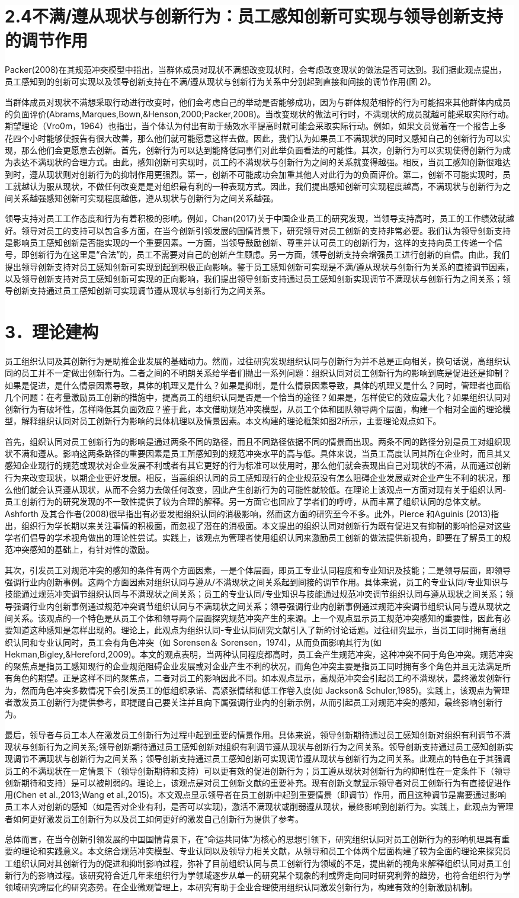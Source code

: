 # 2.4不满/遵从现状与创新行为：员工感知创新可实现与领导创新支持的调节作用

Packer(2008)在其规范冲突模型中指出，当群体成员对现状不满想改变现状时，会考虑改变现状的做法是否可达到。我们据此观点提出，员工感知到的创新可实现以及领导创新支持在不满/遵从现状与创新行为关系中分别起到直接和间接的调节作用(图 2)。

当群体成员对现状不满想采取行动进行改变时，他们会考虑自己的举动是否能够成功，因为与群体规范相悖的行为可能招来其他群体内成员的负面评价(Abrams,Marques,Bown,&Henson,2000;Packer,2008)。当改变现状的做法可行时，不满现状的成员就越可能采取实际行动。期望理论（Vro0m，1964）也指出，当个体认为付出有助于绩效水平提高时就可能会采取实际行动。例如，如果文员觉着在一个报告上多花四个小时能够使报告有很大改善，那么他们就可能愿意这样去做。因此，我们认为如果员工不满现状的同时又感知自己的创新行为可以实现，那么他们会更愿意去创新。首先，创新行为可以达到能降低同事们对此举负面看法的可能性。其次，创新行为可以实现使得创新行为成为表达不满现状的合理方式。由此，感知创新可实现时，员工的不满现状与创新行为之间的关系就变得越强。相反，当员工感知创新很难达到时，遵从现状则对创新行为的抑制作用更强烈。第一，创新不可能成功会加重其他人对此行为的负面评价。第二，创新不可能实现时，员工就越认为服从现状，不做任何改变是是对组织最有利的一种表现方式。因此，我们提出感知创新可实现程度越高，不满现状与创新行为之间关系越强感知创新可实现程度越低，遵从现状与创新行为之间关系越强。

领导支持对员工工作态度和行为有着积极的影响。例如，Chan(2017)关于中国企业员工的研究发现，当领导支持高时，员工的工作绩效就越好。领导对员工的支持可以包含多方面，在当今创新引领发展的国情背景下，研究领导对员工创新的支持非常必要。我们认为领导创新支持是影响员工感知创新是否能实现的一个重要因素。一方面，当领导鼓励创新、尊重并认可员工的创新行为，这样的支持向员工传递一个信号，即创新行为在这里是“合法”的，员工不需要对自己的创新产生顾虑。另一方面，领导创新支持会增强员工进行创新的自信。由此，我们提出领导创新支持对员工感知创新可实现到起到积极正向影响。鉴于员工感知创新可实现是不满/遵从现状与创新行为关系的直接调节因素，以及领导创新支持对员工感知创新可实现的正向影响，我们提出领导创新支持通过员工感知创新实现调节不满现状与创新行为之间关系；领导创新支持通过员工感知创新可实现调节遵从现状与创新行为之间关系。

# 3．理论建构

员工组织认同及其创新行为是助推企业发展的基础动力。然而，过往研究发现组织认同与创新行为并不总是正向相关，换句话说，高组织认同的员工并不一定做出创新行为。二者之间的不明朗关系给学者们抛出一系列问题：组织认同对员工创新行为的影响到底是促进还是抑制？如果是促进，是什么情景因素导致，具体的机理又是什么？如果是抑制，是什么情景因素导致，具体的机理又是什么？同时，管理者也面临几个问题：在考量激励员工创新的措施中，提高员工的组织认同是否是一个恰当的途径？如果是，怎样使它的效应最大化？如果组织认同对创新行为有破坏性，怎样降低其负面效应？鉴于此，本文借助规范冲突模型，从员工个体和团队领导两个层面，构建一个相对全面的理论模型，解释组织认同对员工创新行为影响的具体机理以及情景因素。本文构建的理论框架如图2所示，主要理论观点如下。

首先，组织认同对员工创新行为的影响是通过两条不同的路径，而且不同路径依据不同的情景而出现。两条不同的路径分别是员工对组织现状不满和遵从。影响这两条路径的重要因素是员工所感知到的规范冲突水平的高与低。具体来说，当员工高度认同其所在企业时，而且其又感知企业现行的规范或现状对企业发展不利或者有其它更好的行为标准可以使用时，那么他们就会表现出自己对现状的不满，从而通过创新行为来改变现状，以期企业更好发展。相反，当高组织认同的员工感知现行的企业规范没有怎么阻碍企业发展或对企业产生不利的状况，那么他们就会认真遵从现状，从而不会努力去做任何改变，因此产生创新行为的可能性就较低。在理论上该观点一方面对现有关于组织认同-员工创新行为的研究发现的不一致性提供了较为合理的解释。另一方面它也回应了学者们的呼呼，从而丰富了组织认同的总体文献。Ashforth 及其合作者(2008)很早指出有必要发掘组织认同的消极影响，然而这方面的研究至今不多。此外，Pierce 和Aguinis (2013)指出，组织行为学长期以来关注事情的积极面，而忽视了潜在的消极面。本文提出的组织认同对创新行为既有促进又有抑制的影响恰是对这些学者们倡导的学术视角做出的理论性尝试。实践上，该观点为管理者使用组织认同来激励员工创新的做法提供新视角，即要在了解员工的规范冲突感知的基础上，有针对性的激励。

其次，引发员工对规范冲突的感知的条件有两个方面因素，一是个体层面，即员工专业认同程度和专业知识及技能；二是领导层面，即领导强调行业内创新事例。这两个方面因素对组织认同与遵从/不满现状之间关系起到间接的调节作用。具体来说，员工的专业认同/专业知识与技能通过规范冲突调节组织认同与不满现状之间关系；员工的专业认同/专业知识与技能通过规范冲突调节组织认同与遵从现状之间关系；领导强调行业内创新事例通过规范冲突调节组织认同与不满现状之间关系；领导强调行业内创新事例通过规范冲突调节组织认同与遵从现状之间关系。该观点的一个特色是从员工个体和领导两个层面探究规范冲突产生的来源。上一个观点显示员工规范冲突感知的重要性，因此有必要知道这种感知是怎样出现的。理论上，此观点为组织认同-专业认同研究文献引入了新的讨论话题。过往研究显示，当员工同时拥有高组织认同和专业认同时，员工会有角色冲突（如 Sorensen＆ Sorensen，1974)，从而负面影响其行为(如 Hekman,Bigley,&Hereford,2009)。本文的观点表明，当两种认同程度都高时，员工会产生规范冲突，这种冲突不同于角色冲突。规范冲突的聚焦点是指员工感知现行的企业规范阻碍企业发展或对企业产生不利的状况，而角色冲突主要是指员工同时拥有多个角色并且无法满足所有角色的期望。正是这样不同的聚焦点，二者对员工的影响因此不同。如本观点显示，高规范冲突会引起员工的不满现状，最终激发创新行为，然而角色冲突多数情况下会引发员工的低组织承诺、高紧张情绪和低工作卷入度(如 Jackson& Schuler,1985)。实践上，该观点为管理者激发员工创新行为提供参考，即提醒自己要关注并且向下属强调行业内的创新示例，从而引起员工对规范冲突的感知，最终影响创新行为。

最后，领导者与员工本人在激发员工创新行为过程中起到重要的情景作用。具体来说，领导创新期待通过员工感知创新对组织有利调节不满现状与创新行为之间关系;领导创新期待通过员工感知创新对组织有利调节遵从现状与创新行为之间关系。领导创新支持通过员工感知创新实现调节不满现状与创新行为之间关系；领导创新支持通过员工感知创新可实现调节遵从现状与创新行为之间关系。此观点的特色在于其强调员工的不满现状在一定情景下（领导创新期待和支持）可以更有效的促进创新行为；员工遵从现状对创新行为的抑制性在一定条件下（领导创新期待和支持）是可以被削弱的。理论上，该观点是对员工创新文献的重要补充。现有创新文献显示领导者对员工创新行为有直接促进作用(Chen et al.,2013;Wang et al.,2015)。本文观点显示领导者在员工创新中起到重要情景（即调节）作用，而且这种调节是需要通过影响员工本人对创新的感知（如是否对企业有利，是否可以实现)，激活不满现状或削弱遵从现状，最终影响到创新行为。实践上，此观点为管理者如何更好激发员工创新行为以及员工如何更好的激发自己创新行为提供了参考。

总体而言，在当今创新引领发展的中国国情背景下，在“命运共同体”为核心的思想引领下，研究组织认同对员工创新行为的影响机理具有重要的理论和实践意义。本文综合规范冲突模型、专业认同以及领导力相关文献，从领导和员工个体两个层面构建了较为全面的理论来探究员工组织认同对其创新行为的促进和抑制影响过程，弥补了目前组织认同与员工创新行为领域的不足，提出新的视角来解释组织认同对员工创新行为的影响过程。该研究符合近几年来组织行为学领域逐步从单一的研究某个现象的利或弊走向同时研究利弊的趋势，也符合组织行为学领域研究跨层化的研究态势。在企业微观管理上，本研究有助于企业合理使用组织认同激发创新行为，构建有效的创新激励机制。
